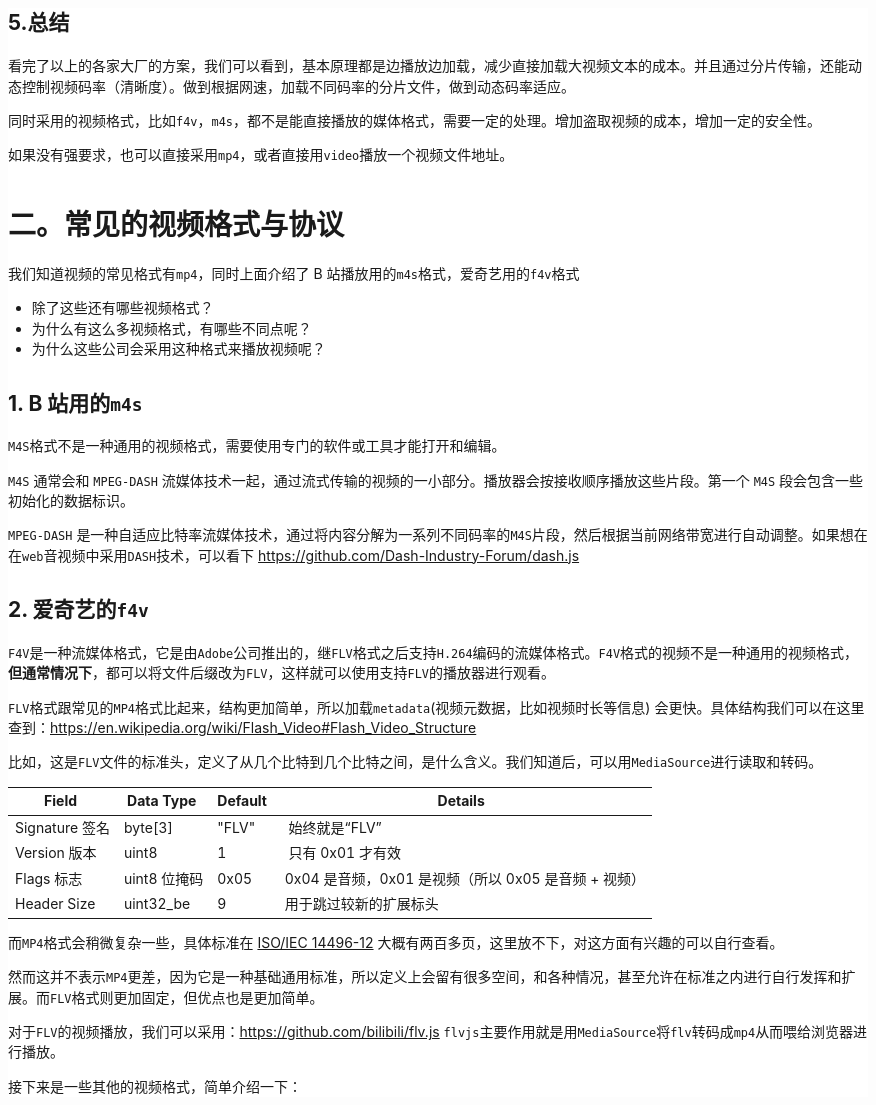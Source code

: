 ## 5.总结

看完了以上的各家大厂的方案，我们可以看到，基本原理都是边播放边加载，减少直接加载大视频文本的成本。并且通过分片传输，还能动态控制视频码率（清晰度）。做到根据网速，加载不同码率的分片文件，做到动态码率适应。

同时采用的视频格式，比如`f4v`，`m4s`，都不是能直接播放的媒体格式，需要一定的处理。增加盗取视频的成本，增加一定的安全性。

如果没有强要求，也可以直接采用`mp4`，或者直接用`video`播放一个视频文件地址。

# 二。常见的视频格式与协议

我们知道视频的常见格式有`mp4`，同时上面介绍了 B 站播放用的`m4s`格式，爱奇艺用的`f4v`格式

- 除了这些还有哪些视频格式？
- 为什么有这么多视频格式，有哪些不同点呢？
- 为什么这些公司会采用这种格式来播放视频呢？

## 1. B 站用的`m4s`

`M4S`格式不是一种通用的视频格式，需要使用专门的软件或工具才能打开和编辑。

`M4S` 通常会和 `MPEG-DASH` 流媒体技术一起，通过流式传输的视频的一小部分。播放器会按接收顺序播放这些片段。第一个 `M4S` 段会包含一些初始化的数据标识。

`MPEG-DASH` 是一种自适应比特率流媒体技术，通过将内容分解为一系列不同码率的`M4S`片段，然后根据当前网络带宽进行自动调整。如果想在在`web`音视频中采用`DASH`技术，可以看下
https://github.com/Dash-Industry-Forum/dash.js

## 2. 爱奇艺的`f4v`

`F4V`是一种流媒体格式，它是由`Adobe`公司推出的，继`FLV`格式之后支持`H.264`编码的流媒体格式。`F4V`格式的视频不是一种通用的视频格式，**但通常情况下**，都可以将文件后缀改为`FLV`，这样就可以使用支持`FLV`的播放器进行观看。

`FLV`格式跟常见的`MP4`格式比起来，结构更加简单，所以加载`metadata`(视频元数据，比如视频时长等信息) 会更快。具体结构我们可以在这里查到：https://en.wikipedia.org/wiki/Flash_Video#Flash_Video_Structure

比如，这是`FLV`文件的标准头，定义了从几个比特到几个比特之间，是什么含义。我们知道后，可以用`MediaSource`进行读取和转码。

| Field          | Data Type    | Default  | Details                                             |
| -------------- | ------------ | -------- | --------------------------------------------------- |
| Signature 签名 | byte[3]      | "FLV"    |  始终就是“FLV”                                      |
| Version 版本   | uint8        | 1        |  只有 0x01 才有效                                   |
| Flags 标志     | uint8 位掩码 | 0x05     | 0x04 是音频，0x01 是视频（所以 0x05 是音频 + 视频） |
| Header Size    | uint32_be    | 9        | 用于跳过较新的扩展标头                              |

而`MP4`格式会稍微复杂一些，具体标准在 [ISO/IEC 14496-12](https://www.iso.org/standard/83102.html) 大概有两百多页，这里放不下，对这方面有兴趣的可以自行查看。

然而这并不表示`MP4`更差，因为它是一种基础通用标准，所以定义上会留有很多空间，和各种情况，甚至允许在标准之内进行自行发挥和扩展。而`FLV`格式则更加固定，但优点也是更加简单。

对于`FLV`的视频播放，我们可以采用：https://github.com/bilibili/flv.js `flvjs`主要作用就是用`MediaSource`将`flv`转码成`mp4`从而喂给浏览器进行播放。

接下来是一些其他的视频格式，简单介绍一下：
